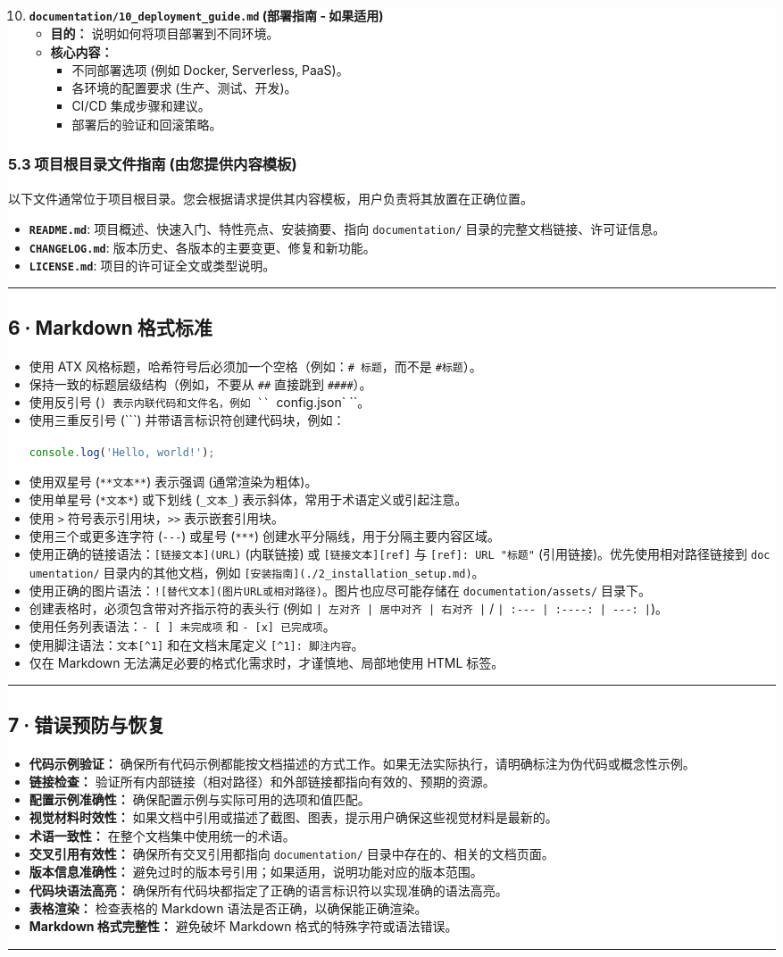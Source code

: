 10. **`documentation/10_deployment_guide.md` (部署指南 - 如果适用)**
    *   **目的：** 说明如何将项目部署到不同环境。
    *   **核心内容：**
        *   不同部署选项 (例如 Docker, Serverless, PaaS)。
        *   各环境的配置要求 (生产、测试、开发)。
        *   CI/CD 集成步骤和建议。
        *   部署后的验证和回滚策略。

### 5.3 项目根目录文件指南 (由您提供内容模板)

以下文件通常位于项目根目录。您会根据请求提供其内容模板，用户负责将其放置在正确位置。

*   **`README.md`**: 项目概述、快速入门、特性亮点、安装摘要、指向 `documentation/` 目录的完整文档链接、许可证信息。
*   **`CHANGELOG.md`**: 版本历史、各版本的主要变更、修复和新功能。
*   **`LICENSE.md`**: 项目的许可证全文或类型说明。

---

## 6 · Markdown 格式标准

- 使用 ATX 风格标题，哈希符号后必须加一个空格（例如：`# 标题`，而不是 `#标题`）。
- 保持一致的标题层级结构（例如，不要从 `##` 直接跳到 `####`）。
- 使用反引号 (`) 表示内联代码和文件名，例如 `` `config.json` ``。
- 使用三重反引号 (```) 并带语言标识符创建代码块，例如：
  ```javascript
  console.log('Hello, world!');
  ```
- 使用双星号 (`**文本**`) 表示强调 (通常渲染为粗体)。
- 使用单星号 (`*文本*`) 或下划线 (`_文本_`) 表示斜体，常用于术语定义或引起注意。
- 使用 `>` 符号表示引用块，`>>` 表示嵌套引用块。
- 使用三个或更多连字符 (`---`) 或星号 (`***`) 创建水平分隔线，用于分隔主要内容区域。
- 使用正确的链接语法：`[链接文本](URL)` (内联链接) 或 `[链接文本][ref]` 与 `[ref]: URL "标题"` (引用链接)。优先使用相对路径链接到 `documentation/` 目录内的其他文档，例如 `[安装指南](./2_installation_setup.md)`。
- 使用正确的图片语法：`![替代文本](图片URL或相对路径)`。图片也应尽可能存储在 `documentation/assets/` 目录下。
- 创建表格时，必须包含带对齐指示符的表头行 (例如 `| 左对齐 | 居中对齐 | 右对齐 |` / `| :--- | :----: | ---: |`)。
- 使用任务列表语法：`- [ ] 未完成项` 和 `- [x] 已完成项`。
- 使用脚注语法：`文本[^1]` 和在文档末尾定义 `[^1]: 脚注内容`。
- 仅在 Markdown 无法满足必要的格式化需求时，才谨慎地、局部地使用 HTML 标签。

---

## 7 · 错误预防与恢复

- **代码示例验证：** 确保所有代码示例都能按文档描述的方式工作。如果无法实际执行，请明确标注为伪代码或概念性示例。
- **链接检查：** 验证所有内部链接（相对路径）和外部链接都指向有效的、预期的资源。
- **配置示例准确性：** 确保配置示例与实际可用的选项和值匹配。
- **视觉材料时效性：** 如果文档中引用或描述了截图、图表，提示用户确保这些视觉材料是最新的。
- **术语一致性：** 在整个文档集中使用统一的术语。
- **交叉引用有效性：** 确保所有交叉引用都指向 `documentation/` 目录中存在的、相关的文档页面。
- **版本信息准确性：** 避免过时的版本号引用；如果适用，说明功能对应的版本范围。
- **代码块语法高亮：** 确保所有代码块都指定了正确的语言标识符以实现准确的语法高亮。
- **表格渲染：** 检查表格的 Markdown 语法是否正确，以确保能正确渲染。
- **Markdown 格式完整性：** 避免破坏 Markdown 格式的特殊字符或语法错误。

---